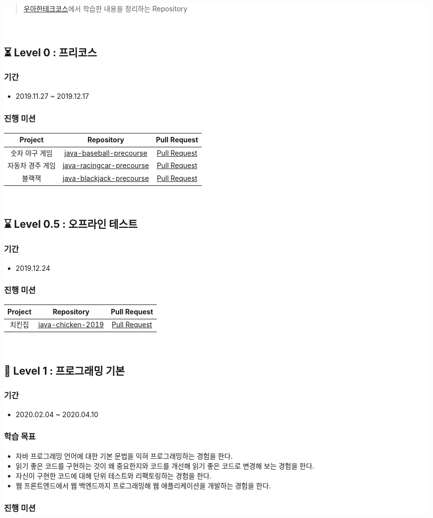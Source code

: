 

>  [우아한테크코스](https://woowacourse.github.io/)에서 학습한 내용을 정리하는 Repository

<br/>

## ⏳ Level 0 : 프리코스

### 기간

- 2019.11.27 ~ 2019.12.17

### 진행 미션

|     Project      |                          Repository                          |                         Pull Request                         |
| :--------------: | :----------------------------------------------------------: | :----------------------------------------------------------: |
|  숫자 야구 게임  | [java-baseball-precourse](https://github.com/aegis1920/java-baseball-precourse) | [Pull Request](https://github.com/woowacourse/java-baseball-precourse/pull/194) |
| 자동차 경주 게임 | [java-racingcar-precourse](https://github.com/aegis1920/java-racingcar-precourse) | [Pull Request](https://github.com/woowacourse/java-racingcar-precourse/pull/199) |
|      블랙잭      | [java-blackjack-precourse](https://github.com/aegis1920/java-blackjack-precourse) | [Pull Request](https://github.com/woowacourse/java-blackjack-precourse/pull/65) |

<br/>

## ⌛️ Level 0.5 : 오프라인 테스트

### 기간

- 2019.12.24

### 진행 미션

| Project |                          Repository                          |                         Pull Request                         |
| :-----: | :----------------------------------------------------------: | :----------------------------------------------------------: |
| 치킨집  | [java-chicken-2019](https://github.com/aegis1920/java-chicken-2019) | [Pull Request](https://github.com/woowacourse/java-chicken-2019/pull/49) |

<br/>

## 🥚 Level 1 : 프로그래밍 기본

### 기간

- 2020.02.04 ~ 2020.04.10

### 학습 목표

- 자바 프로그래밍 언어에 대한 기본 문법을 익혀 프로그래밍하는 경험을 한다.
- 읽기 좋은 코드를 구현하는 것이 왜 중요한지와 코드를 개선해 읽기 좋은 코드로 변경해 보는 경험을 한다.
- 자신이 구현한 코드에 대해 단위 테스트와 리팩토링하는 경험을 한다.
- 웹 프론트엔드에서 웹 백엔드까지 프로그래밍해 웹 애플리케이션을 개발하는 경험을 한다.

### 진행 미션

